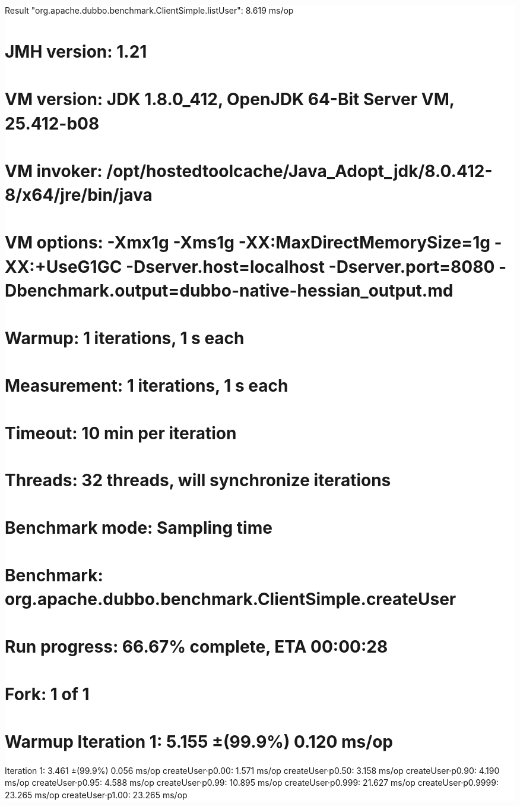 
Result "org.apache.dubbo.benchmark.ClientSimple.listUser":
  8.619 ms/op


# JMH version: 1.21
# VM version: JDK 1.8.0_412, OpenJDK 64-Bit Server VM, 25.412-b08
# VM invoker: /opt/hostedtoolcache/Java_Adopt_jdk/8.0.412-8/x64/jre/bin/java
# VM options: -Xmx1g -Xms1g -XX:MaxDirectMemorySize=1g -XX:+UseG1GC -Dserver.host=localhost -Dserver.port=8080 -Dbenchmark.output=dubbo-native-hessian_output.md
# Warmup: 1 iterations, 1 s each
# Measurement: 1 iterations, 1 s each
# Timeout: 10 min per iteration
# Threads: 32 threads, will synchronize iterations
# Benchmark mode: Sampling time
# Benchmark: org.apache.dubbo.benchmark.ClientSimple.createUser

# Run progress: 66.67% complete, ETA 00:00:28
# Fork: 1 of 1
# Warmup Iteration   1: 5.155 ±(99.9%) 0.120 ms/op
Iteration   1: 3.461 ±(99.9%) 0.056 ms/op
                 createUser·p0.00:   1.571 ms/op
                 createUser·p0.50:   3.158 ms/op
                 createUser·p0.90:   4.190 ms/op
                 createUser·p0.95:   4.588 ms/op
                 createUser·p0.99:   10.895 ms/op
                 createUser·p0.999:  21.627 ms/op
                 createUser·p0.9999: 23.265 ms/op
                 createUser·p1.00:   23.265 ms/op
